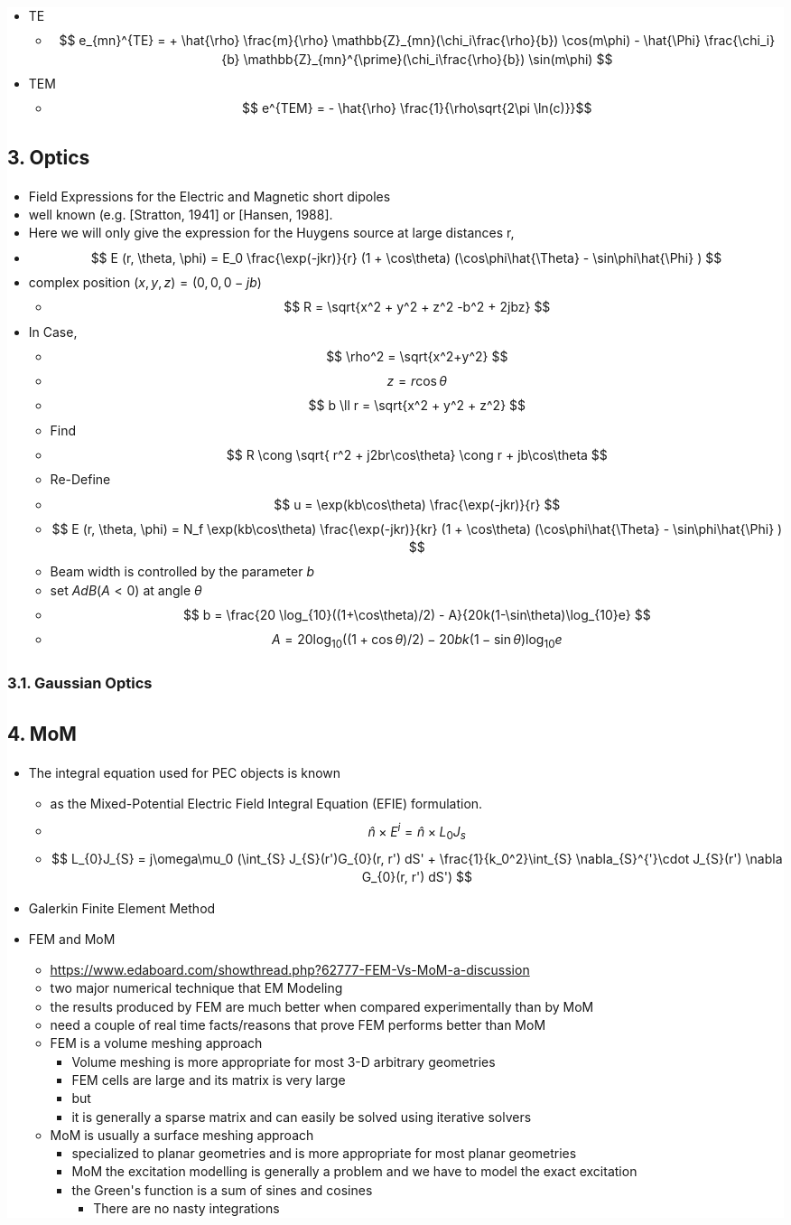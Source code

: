   - TE
    - $$ e_{mn}^{TE} = + \hat{\rho} \frac{m}{\rho} \mathbb{Z}_{mn}(\chi_i\frac{\rho}{b}) \cos(m\phi) - \hat{\Phi} \frac{\chi_i}{b} \mathbb{Z}_{mn}^{\prime}(\chi_i\frac{\rho}{b}) \sin(m\phi) $$
  - TEM
    - $$ e^{TEM} = - \hat{\rho} \frac{1}{\rho\sqrt{2\pi \ln(c)}}$$

## 3. Optics

- Field Expressions for the Electric and Magnetic short dipoles
- well known (e.g. [Stratton, 1941] or [Hansen, 1988].
- Here we will only give the expression for the Huygens source at large distances r,
- $$ E (r, \theta, \phi) = E_0 \frac{\exp(-jkr)}{r} (1 + \cos\theta) (\cos\phi\hat{\Theta} - \sin\phi\hat{\Phi} ) $$
- complex position $(x, y, z) = (0, 0, 0 - jb)$
  - $$ R = \sqrt{x^2 + y^2 + z^2 -b^2 + 2jbz} $$
- In Case,
  - $$ \rho^2 = \sqrt{x^2+y^2} $$
  - $$ z = r\cos \theta $$
  - $$ b \ll r = \sqrt{x^2 + y^2 + z^2} $$
  - Find
  - $$ R \cong \sqrt{ r^2 + j2br\cos\theta} \cong r + jb\cos\theta $$
  - Re-Define
  - $$ u = \exp(kb\cos\theta) \frac{\exp(-jkr)}{r} $$
  - $$ E (r, \theta, \phi) = N_f \exp(kb\cos\theta) \frac{\exp(-jkr)}{kr} (1 + \cos\theta) (\cos\phi\hat{\Theta} - \sin\phi\hat{\Phi} ) $$
  - Beam width is controlled by the parameter $b$
  - set $AdB (A < 0)$ at angle $\theta$
  - $$ b = \frac{20 \log_{10}((1+\cos\theta)/2) - A}{20k(1-\sin\theta)\log_{10}e} $$
  - $$ A = 20 \log_{10}((1+\cos\theta)/2) - 20bk(1-\sin\theta)\log_{10}e$$

### 3.1. Gaussian Optics

## 4. MoM

- The integral equation used for PEC objects is known
  - as the Mixed-Potential Electric Field Integral Equation (EFIE) formulation.
  - $$ \hat{n} \times E^{i} = \hat{n} \times L_{0} J_{s} $$
  - $$ L_{0}J_{S} = j\omega\mu_0 (\int_{S} J_{S}(r')G_{0}(r, r') dS' + \frac{1}{k_0^2}\int_{S} \nabla_{S}^{'}\cdot J_{S}(r') \nabla G_{0}(r, r') dS') $$
- Galerkin Finite Element Method

- FEM and MoM
  - <https://www.edaboard.com/showthread.php?62777-FEM-Vs-MoM-a-discussion>
  - two major numerical technique that EM Modeling
  - the results produced by FEM are much better when compared experimentally than by MoM
  - need a couple of real time facts/reasons that prove FEM performs better than MoM
  - FEM is a volume meshing approach
    - Volume meshing is more appropriate for most 3-D arbitrary geometries
    - FEM cells are large and its matrix is very large
    - but
    - it is generally a sparse matrix and can easily be solved using iterative solvers
  - MoM is usually a surface meshing approach
    - specialized to planar geometries and is more appropriate for most planar geometries
    - MoM the excitation modelling is generally a problem and we have to model the exact excitation
    - the Green's function is a sum of sines and cosines
      - There are no nasty integrations
